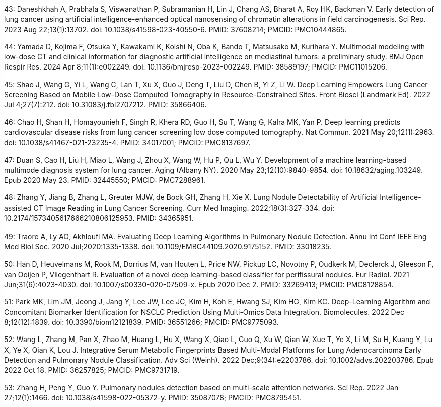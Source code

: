 43: Daneshkhah A, Prabhala S, Viswanathan P, Subramanian H, Lin J, Chang AS,
Bharat A, Roy HK, Backman V. Early detection of lung cancer using artificial
intelligence-enhanced optical nanosensing of chromatin alterations in field
carcinogenesis. Sci Rep. 2023 Aug 22;13(1):13702. doi:
10.1038/s41598-023-40550-6. PMID: 37608214; PMCID: PMC10444865.

44: Yamada D, Kojima F, Otsuka Y, Kawakami K, Koishi N, Oba K, Bando T,
Matsusako M, Kurihara Y. Multimodal modeling with low-dose CT and clinical
information for diagnostic artificial intelligence on mediastinal tumors: a
preliminary study. BMJ Open Respir Res. 2024 Apr 8;11(1):e002249. doi:
10.1136/bmjresp-2023-002249. PMID: 38589197; PMCID: PMC11015206.

45: Shao J, Wang G, Yi L, Wang C, Lan T, Xu X, Guo J, Deng T, Liu D, Chen B, Yi
Z, Li W. Deep Learning Empowers Lung Cancer Screening Based on Mobile Low-Dose
Computed Tomography in Resource-Constrained Sites. Front Biosci (Landmark Ed).
2022 Jul 4;27(7):212. doi: 10.31083/j.fbl2707212. PMID: 35866406.

46: Chao H, Shan H, Homayounieh F, Singh R, Khera RD, Guo H, Su T, Wang G, Kalra
MK, Yan P. Deep learning predicts cardiovascular disease risks from lung cancer
screening low dose computed tomography. Nat Commun. 2021 May 20;12(1):2963. doi:
10.1038/s41467-021-23235-4. PMID: 34017001; PMCID: PMC8137697.

47: Duan S, Cao H, Liu H, Miao L, Wang J, Zhou X, Wang W, Hu P, Qu L, Wu Y.
Development of a machine learning-based multimode diagnosis system for lung
cancer. Aging (Albany NY). 2020 May 23;12(10):9840-9854. doi:
10.18632/aging.103249. Epub 2020 May 23. PMID: 32445550; PMCID: PMC7288961.

48: Zhang Y, Jiang B, Zhang L, Greuter MJW, de Bock GH, Zhang H, Xie X. Lung
Nodule Detectability of Artificial Intelligence-assisted CT Image Reading in
Lung Cancer Screening. Curr Med Imaging. 2022;18(3):327-334. doi:
10.2174/1573405617666210806125953. PMID: 34365951.

49: Traore A, Ly AO, Akhloufi MA. Evaluating Deep Learning Algorithms in
Pulmonary Nodule Detection<sup></sup>. Annu Int Conf IEEE Eng Med Biol Soc. 2020
Jul;2020:1335-1338. doi: 10.1109/EMBC44109.2020.9175152. PMID: 33018235.

50: Han D, Heuvelmans M, Rook M, Dorrius M, van Houten L, Price NW, Pickup LC,
Novotny P, Oudkerk M, Declerck J, Gleeson F, van Ooijen P, Vliegenthart R.
Evaluation of a novel deep learning-based classifier for perifissural nodules.
Eur Radiol. 2021 Jun;31(6):4023-4030. doi: 10.1007/s00330-020-07509-x. Epub 2020
Dec 2. PMID: 33269413; PMCID: PMC8128854.

51: Park MK, Lim JM, Jeong J, Jang Y, Lee JW, Lee JC, Kim H, Koh E, Hwang SJ,
Kim HG, Kim KC. Deep-Learning Algorithm and Concomitant Biomarker Identification
for NSCLC Prediction Using Multi-Omics Data Integration. Biomolecules. 2022 Dec
8;12(12):1839. doi: 10.3390/biom12121839. PMID: 36551266; PMCID: PMC9775093.

52: Wang L, Zhang M, Pan X, Zhao M, Huang L, Hu X, Wang X, Qiao L, Guo Q, Xu W,
Qian W, Xue T, Ye X, Li M, Su H, Kuang Y, Lu X, Ye X, Qian K, Lou J. Integrative
Serum Metabolic Fingerprints Based Multi-Modal Platforms for Lung Adenocarcinoma
Early Detection and Pulmonary Nodule Classification. Adv Sci (Weinh). 2022
Dec;9(34):e2203786. doi: 10.1002/advs.202203786. Epub 2022 Oct 18. PMID:
36257825; PMCID: PMC9731719.

53: Zhang H, Peng Y, Guo Y. Pulmonary nodules detection based on multi-scale
attention networks. Sci Rep. 2022 Jan 27;12(1):1466. doi:
10.1038/s41598-022-05372-y. PMID: 35087078; PMCID: PMC8795451.
